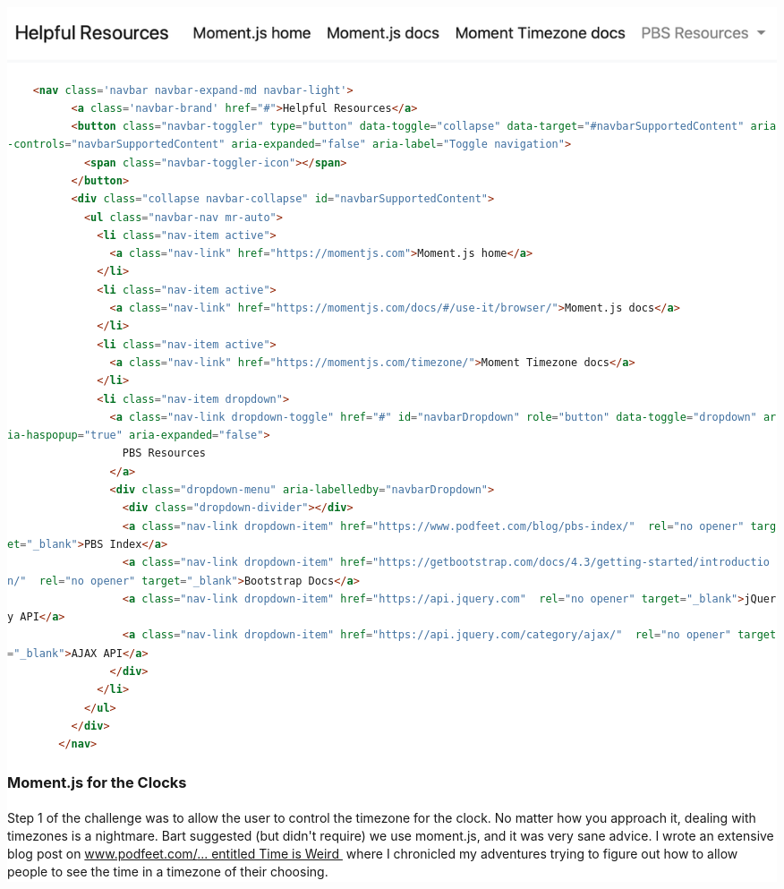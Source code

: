 ![Navbar to show all the resources needed](./assets/pbs96/allisonNavbar.png)

```html
	<nav class='navbar navbar-expand-md navbar-light'>
	      <a class='navbar-brand' href="#">Helpful Resources</a>
	      <button class="navbar-toggler" type="button" data-toggle="collapse" data-target="#navbarSupportedContent" aria-controls="navbarSupportedContent" aria-expanded="false" aria-label="Toggle navigation">
	        <span class="navbar-toggler-icon"></span>
	      </button>
	      <div class="collapse navbar-collapse" id="navbarSupportedContent">
	        <ul class="navbar-nav mr-auto">
	          <li class="nav-item active">
	            <a class="nav-link" href="https://momentjs.com">Moment.js home</a>
	          </li>
	          <li class="nav-item active">
	            <a class="nav-link" href="https://momentjs.com/docs/#/use-it/browser/">Moment.js docs</a>
	          </li>
	          <li class="nav-item active">
	            <a class="nav-link" href="https://momentjs.com/timezone/">Moment Timezone docs</a>
	          </li>
	          <li class="nav-item dropdown">
	            <a class="nav-link dropdown-toggle" href="#" id="navbarDropdown" role="button" data-toggle="dropdown" aria-haspopup="true" aria-expanded="false">
	              PBS Resources
	            </a>
	            <div class="dropdown-menu" aria-labelledby="navbarDropdown">
	              <div class="dropdown-divider"></div>
	              <a class="nav-link dropdown-item" href="https://www.podfeet.com/blog/pbs-index/"  rel="no opener" target="_blank">PBS Index</a>
	              <a class="nav-link dropdown-item" href="https://getbootstrap.com/docs/4.3/getting-started/introduction/"  rel="no opener" target="_blank">Bootstrap Docs</a>
	              <a class="nav-link dropdown-item" href="https://api.jquery.com"  rel="no opener" target="_blank">jQuery API</a>
	              <a class="nav-link dropdown-item" href="https://api.jquery.com/category/ajax/"  rel="no opener" target="_blank">AJAX API</a>
	            </div>
	          </li>
	        </ul>
	      </div>
	    </nav>
```

### Moment.js for the Clocks

Step 1 of the challenge was to allow the user to control the timezone for the clock.  No matter how you approach it, dealing with timezones is a nightmare.  Bart suggested (but didn't require) we use moment.js, and it was very sane advice.  I wrote an extensive blog post on [www.podfeet.com/... entitled Time is Weird ](https://www.podfeet.com/blog/2020/04/time-is-weird/) where I chronicled my adventures trying to figure out how to allow people to see the time in a timezone of their choosing.

